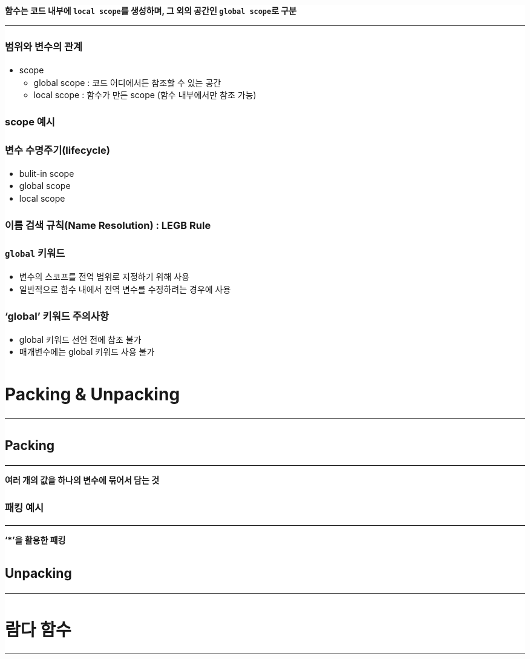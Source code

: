 
**함수는 코드 내부에 `local scope`를 생성하며, 그 외의 공간인 `global scope`로 구분**

---

### 범위와 변수의 관계

- scope
    - global scope : 코드 어디에서든 참조할 수 있는 공간
    - local scope : 함수가 만든 scope (함수 내부에서만 참조 가능)

### scope 예시

### 변수 수명주기(lifecycle)

- bulit-in scope
- global scope
- local scope

### 이름 검색 규칙(Name Resolution) : LEGB Rule

### `global`  키워드

- 변수의 스코프를 전역 범위로 지정하기 위해 사용
- 일반적으로 함수 내에서 전역 변수를 수정하려는 경우에 사용

### **‘global’ 키워드 주의사항**

- global 키워드 선언 전에 참조 불가
- 매개변수에는 global 키워드 사용 불가

# Packing & Unpacking

---

## Packing

---

**여러 개의 값을 하나의 변수에 묶어서 담는 것**

### 패킹 예시

---

**‘*’을 활용한 패킹**

## Unpacking

---

# 람다 함수

---
